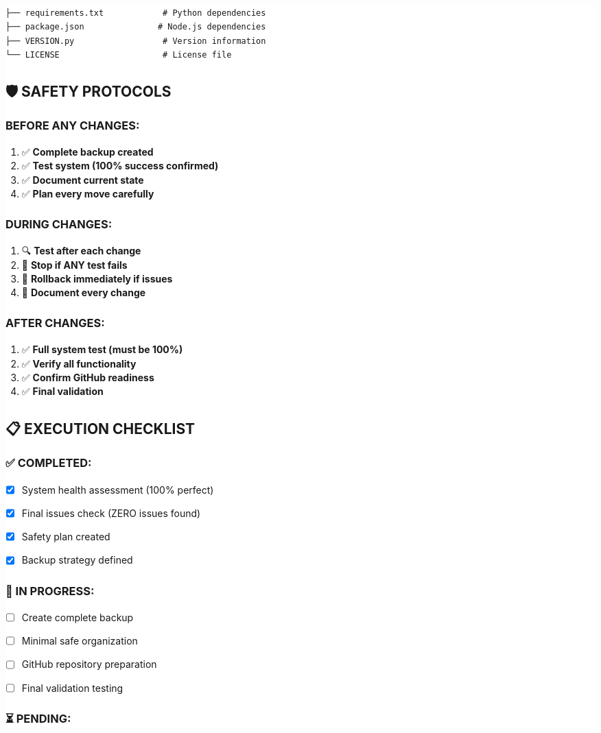 ```
├── requirements.txt            # Python dependencies
├── package.json               # Node.js dependencies
├── VERSION.py                  # Version information
└── LICENSE                     # License file

```

## 🛡️ SAFETY PROTOCOLS

### **BEFORE ANY CHANGES:**

1. ✅ **Complete backup created**
2. ✅ **Test system (100% success confirmed)**
3. ✅ **Document current state**
4. ✅ **Plan every move carefully**

### **DURING CHANGES:**

1. 🔍 **Test after each change**
2. 🛑 **Stop if ANY test fails**
3. 🔄 **Rollback immediately if issues**
4. 📝 **Document every change**

### **AFTER CHANGES:**

1. ✅ **Full system test (must be 100%)**
2. ✅ **Verify all functionality**
3. ✅ **Confirm GitHub readiness**
4. ✅ **Final validation**

## 📋 EXECUTION CHECKLIST

### **✅ COMPLETED:**

- [x] System health assessment (100% perfect)

- [x] Final issues check (ZERO issues found)

- [x] Safety plan created

- [x] Backup strategy defined

### **🔄 IN PROGRESS:**

- [ ] Create complete backup

- [ ] Minimal safe organization

- [ ] GitHub repository preparation

- [ ] Final validation testing

### **⏳ PENDING:**
